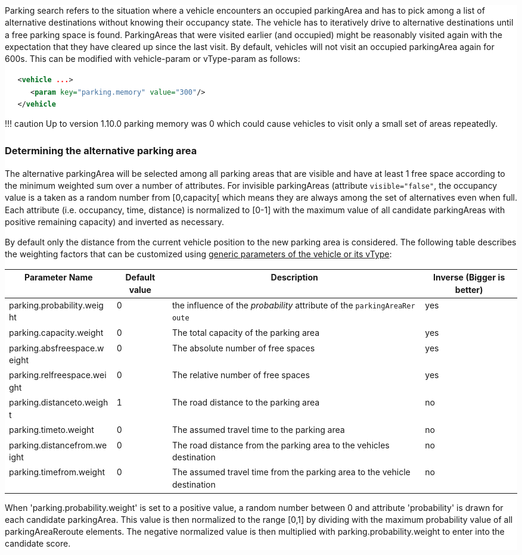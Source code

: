 Parking search refers to the situation where a vehicle encounters an occupied parkingArea and has to pick among a list of alternative destinations without knowing their occupancy state. The vehicle has to iteratively drive to alternative destinations until a free parking space is found. ParkingAreas that were visited earlier (and occupied) might be reasonably visited again with the expectation that they have cleared up since the last visit. By default, vehicles will not visit an occupied parkingArea again for 600s. This can be modified with vehicle-param or vType-param as follows:

```xml
   <vehicle ...>
      <param key="parking.memory" value="300"/>
   </vehicle
```

!!! caution
    Up to version 1.10.0 parking memory was 0 which could cause vehicles to visit only a small set of areas repeatedly.

### Determining the alternative parking area

The alternative parkingArea will be selected among all parking areas
that are visible and have at least 1 free space according to the minimum
weighted sum over a number of attributes. For invisible parkingAreas
(attribute `visible="false"`, the occupancy value is a taken as a random number from
\[0,capacity\[ which means they are always among the set of alternatives
even when full. Each attribute (i.e. occupancy, time, distance) is normalized to [0-1] with the maximum value of all candidate parkingAreas with positive remaining capacity) and inverted as necessary.

By default only the distance from the current vehicle
position to the new parking area is considered. The following table
describes the weighting factors that can be customized using [generic
parameters of the vehicle or its
vType](../Simulation/GenericParameters.md):


| Parameter Name              | Default value | Description                                                              | Inverse (Bigger is better) |
| --------------------------- | ------------- | ------------------------------------------------------------------------ | -------------------------- |
| parking.probability.weight  | 0             | the influence of the *probability* attribute of the `parkingAreaReroute` | yes                        |
| parking.capacity.weight     | 0             | The total capacity of the parking area                                   | yes                        |
| parking.absfreespace.weight | 0             | The absolute number of free spaces                                       | yes                        |
| parking.relfreespace.weight | 0             | The relative number of free spaces                                       | yes                        |
| parking.distanceto.weight   | 1             | The road distance to the parking area                                    | no                         |
| parking.timeto.weight       | 0             | The assumed travel time to the parking area                              | no                         |
| parking.distancefrom.weight | 0             | The road distance from the parking area to the vehicles destination      | no                         |
| parking.timefrom.weight     | 0             | The assumed travel time from the parking area to the vehicle destination | no                         |

When 'parking.probability.weight' is set to a positive value, a random number between 0 and attribute 'probability' is drawn for each candidate parkingArea. This value is then normalized to the range [0,1] by dividing with the maximum probability value of all parkingAreaReroute elements. The negative normalized value is then multiplied with parking.probability.weight to enter into the candidate score.
